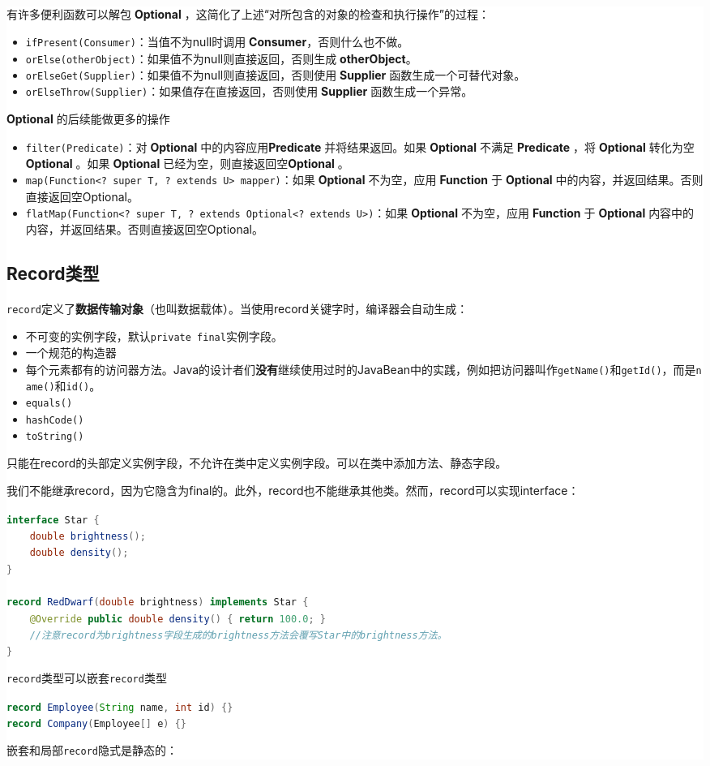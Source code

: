 有许多便利函数可以解包 **Optional** ，这简化了上述“对所包含的对象的检查和执行操作”的过程：

- `ifPresent(Consumer)`：当值不为null时调用 **Consumer**，否则什么也不做。
- `orElse(otherObject)`：如果值不为null则直接返回，否则生成 **otherObject**。
- `orElseGet(Supplier)`：如果值不为null则直接返回，否则使用 **Supplier** 函数生成一个可替代对象。
- `orElseThrow(Supplier)`：如果值存在直接返回，否则使用 **Supplier** 函数生成一个异常。



**Optional** 的后续能做更多的操作

- `filter(Predicate)`：对 **Optional** 中的内容应用**Predicate** 并将结果返回。如果 **Optional** 不满足 **Predicate** ，将 **Optional** 转化为空 **Optional** 。如果 **Optional** 已经为空，则直接返回空**Optional** 。
- `map(Function<? super T, ? extends U> mapper)`：如果 **Optional** 不为空，应用 **Function** 于 **Optional** 中的内容，并返回结果。否则直接返回空Optional。
- `flatMap(Function<? super T, ? extends Optional<? extends U>)`：如果 **Optional** 不为空，应用 **Function** 于 **Optional** 内容中的内容，并返回结果。否则直接返回空Optional。

## Record类型

`record`定义了**数据传输对象**（也叫数据载体）。当使用record关键字时，编译器会自动生成：

- 不可变的实例字段，默认`private final`实例字段。
- 一个规范的构造器
- 每个元素都有的访问器方法。Java的设计者们**没有**继续使用过时的JavaBean中的实践，例如把访问器叫作`getName()`和`getId()`，而是`name()`和`id()`。
- `equals()`
- `hashCode()`
- `toString()`

只能在record的头部定义实例字段，不允许在类中定义实例字段。可以在类中添加方法、静态字段。



我们不能继承record，因为它隐含为final的。此外，record也不能继承其他类。然而，record可以实现interface：

~~~java
interface Star {
    double brightness();
    double density();
}

record RedDwarf(double brightness) implements Star {
    @Override public double density() { return 100.0; }
    //注意record为brightness字段生成的brightness方法会覆写Star中的brightness方法。
}
~~~



`record`类型可以嵌套`record`类型

~~~java
record Employee(String name, int id) {}
record Company(Employee[] e) {}
~~~



嵌套和局部`record`隐式是静态的：

